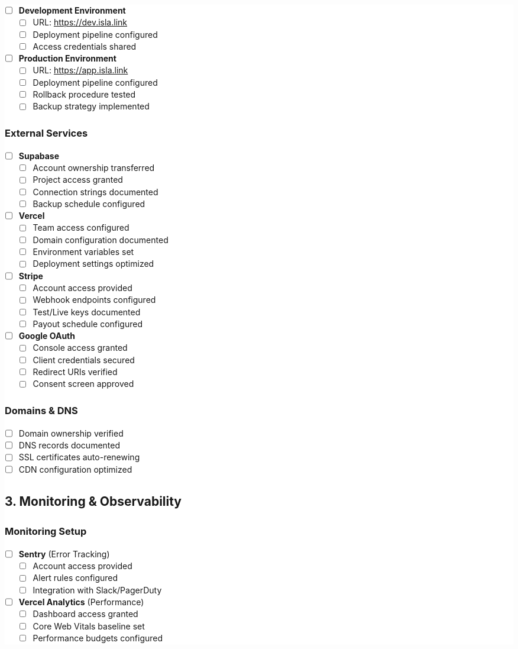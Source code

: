 - [ ] **Development Environment**
  - [ ] URL: https://dev.isla.link
  - [ ] Deployment pipeline configured
  - [ ] Access credentials shared

- [ ] **Production Environment**
  - [ ] URL: https://app.isla.link
  - [ ] Deployment pipeline configured
  - [ ] Rollback procedure tested
  - [ ] Backup strategy implemented

### External Services
- [ ] **Supabase**
  - [ ] Account ownership transferred
  - [ ] Project access granted
  - [ ] Connection strings documented
  - [ ] Backup schedule configured

- [ ] **Vercel**
  - [ ] Team access configured
  - [ ] Domain configuration documented
  - [ ] Environment variables set
  - [ ] Deployment settings optimized

- [ ] **Stripe**
  - [ ] Account access provided
  - [ ] Webhook endpoints configured
  - [ ] Test/Live keys documented
  - [ ] Payout schedule configured

- [ ] **Google OAuth**
  - [ ] Console access granted
  - [ ] Client credentials secured
  - [ ] Redirect URIs verified
  - [ ] Consent screen approved

### Domains & DNS
- [ ] Domain ownership verified
- [ ] DNS records documented
- [ ] SSL certificates auto-renewing
- [ ] CDN configuration optimized

## 3. Monitoring & Observability

### Monitoring Setup
- [ ] **Sentry** (Error Tracking)
  - [ ] Account access provided
  - [ ] Alert rules configured
  - [ ] Integration with Slack/PagerDuty

- [ ] **Vercel Analytics** (Performance)
  - [ ] Dashboard access granted
  - [ ] Core Web Vitals baseline set
  - [ ] Performance budgets configured
